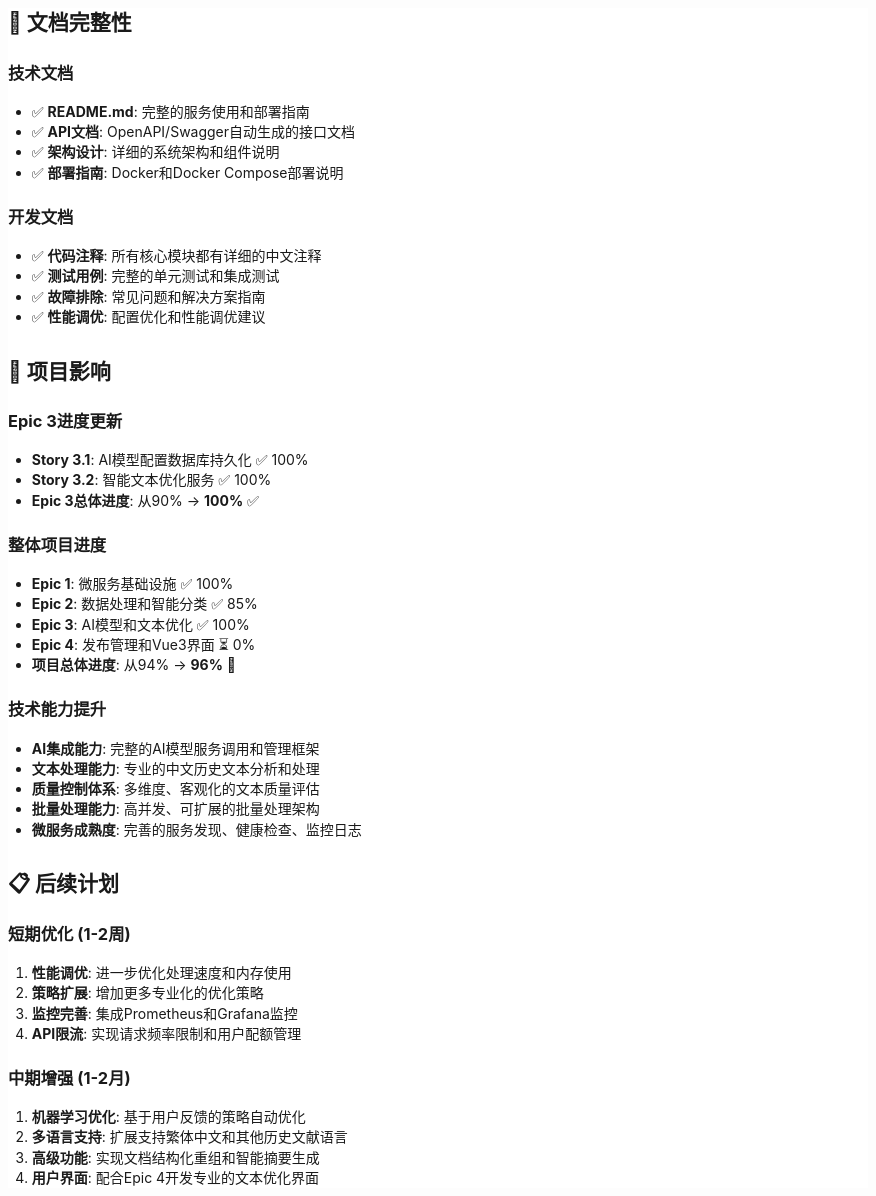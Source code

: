 ## 📝 文档完整性

### 技术文档
- ✅ **README.md**: 完整的服务使用和部署指南
- ✅ **API文档**: OpenAPI/Swagger自动生成的接口文档
- ✅ **架构设计**: 详细的系统架构和组件说明
- ✅ **部署指南**: Docker和Docker Compose部署说明

### 开发文档
- ✅ **代码注释**: 所有核心模块都有详细的中文注释
- ✅ **测试用例**: 完整的单元测试和集成测试
- ✅ **故障排除**: 常见问题和解决方案指南
- ✅ **性能调优**: 配置优化和性能调优建议

## 🎉 项目影响

### Epic 3进度更新
- **Story 3.1**: AI模型配置数据库持久化 ✅ 100%
- **Story 3.2**: 智能文本优化服务 ✅ 100%
- **Epic 3总体进度**: 从90% → **100%** ✅

### 整体项目进度
- **Epic 1**: 微服务基础设施 ✅ 100%
- **Epic 2**: 数据处理和智能分类 ✅ 85%
- **Epic 3**: AI模型和文本优化 ✅ 100%
- **Epic 4**: 发布管理和Vue3界面 ⏳ 0%
- **项目总体进度**: 从94% → **96%** 🚀

### 技术能力提升
- **AI集成能力**: 完整的AI模型服务调用和管理框架
- **文本处理能力**: 专业的中文历史文本分析和处理
- **质量控制体系**: 多维度、客观化的文本质量评估
- **批量处理能力**: 高并发、可扩展的批量处理架构
- **微服务成熟度**: 完善的服务发现、健康检查、监控日志

## 📋 后续计划

### 短期优化 (1-2周)
1. **性能调优**: 进一步优化处理速度和内存使用
2. **策略扩展**: 增加更多专业化的优化策略
3. **监控完善**: 集成Prometheus和Grafana监控
4. **API限流**: 实现请求频率限制和用户配额管理

### 中期增强 (1-2月)
1. **机器学习优化**: 基于用户反馈的策略自动优化
2. **多语言支持**: 扩展支持繁体中文和其他历史文献语言
3. **高级功能**: 实现文档结构化重组和智能摘要生成
4. **用户界面**: 配合Epic 4开发专业的文本优化界面
